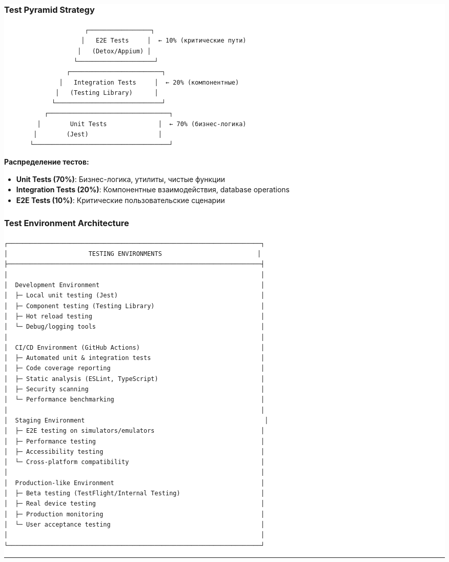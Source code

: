 ### Test Pyramid Strategy

```
                      ┌─────────────────┐
                     │   E2E Tests     │  ← 10% (критические пути)
                    │   (Detox/Appium) │
                   └─────────────────────┘
                 ┌─────────────────────────┐
               │   Integration Tests     │  ← 20% (компонентные)
              │   (Testing Library)      │
             └─────────────────────────────┘
           ┌─────────────────────────────────┐
         │        Unit Tests              │  ← 70% (бизнес-логика)
        │        (Jest)                   │
       └─────────────────────────────────────┘
```

**Распределение тестов:**
- **Unit Tests (70%)**: Бизнес-логика, утилиты, чистые функции
- **Integration Tests (20%)**: Компонентные взаимодействия, database operations
- **E2E Tests (10%)**: Критические пользовательские сценарии

### Test Environment Architecture

```
┌─────────────────────────────────────────────────────────────────────┐
│                      TESTING ENVIRONMENTS                          │
├─────────────────────────────────────────────────────────────────────┤
│                                                                     │
│  Development Environment                                            │
│  ├─ Local unit testing (Jest)                                       │
│  ├─ Component testing (Testing Library)                             │
│  ├─ Hot reload testing                                              │
│  └─ Debug/logging tools                                             │
│                                                                     │
│  CI/CD Environment (GitHub Actions)                                 │
│  ├─ Automated unit & integration tests                              │
│  ├─ Code coverage reporting                                         │
│  ├─ Static analysis (ESLint, TypeScript)                            │
│  ├─ Security scanning                                               │
│  └─ Performance benchmarking                                        │
│                                                                     │
│  Staging Environment                                                 │
│  ├─ E2E testing on simulators/emulators                             │
│  ├─ Performance testing                                             │
│  ├─ Accessibility testing                                           │
│  └─ Cross-platform compatibility                                    │
│                                                                     │
│  Production-like Environment                                        │
│  ├─ Beta testing (TestFlight/Internal Testing)                      │
│  ├─ Real device testing                                             │
│  ├─ Production monitoring                                           │
│  └─ User acceptance testing                                         │
│                                                                     │
└─────────────────────────────────────────────────────────────────────┘
```

---
